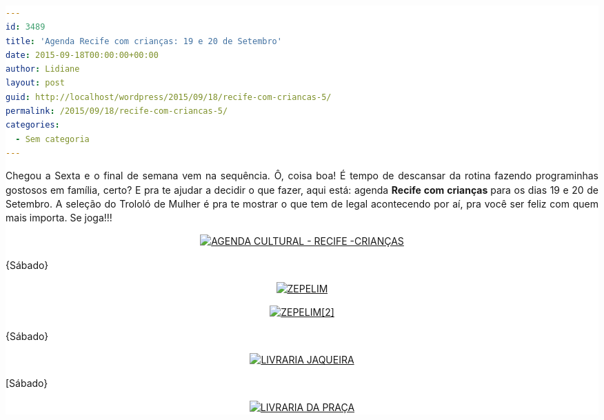 ```yaml
---
id: 3489
title: 'Agenda Recife com crianças: 19 e 20 de Setembro'
date: 2015-09-18T00:00:00+00:00
author: Lidiane
layout: post
guid: http://localhost/wordpress/2015/09/18/recife-com-criancas-5/
permalink: /2015/09/18/recife-com-criancas-5/
categories:
  - Sem categoria
---
```

<p align="justify">
  Chegou a Sexta e o final de semana vem na sequência. Ô, coisa boa! É tempo de descansar da rotina fazendo programinhas gostosos em família, certo? E pra te ajudar a decidir o que fazer, aqui está: agenda <strong>Recife com crianças </strong>para os dias 19 e 20 de Setembro. A seleção do Trololó de Mulher é pra te mostrar o que tem de legal acontecendo por aí, pra você ser feliz com quem mais importa. Se joga!!!
</p>

<p align="center">
  <a href="http://www.trololodemulher.com.br/blog/wp-content/uploads/2015/08/AGENDA-CULTURAL-RECIFE-CRIANÇAS.jpg"><img class="alignnone size-full wp-image-11341" src="http://www.trololodemulher.com.br/blog/wp-content/uploads/2015/08/AGENDA-CULTURAL-RECIFE-CRIANÇAS.jpg" alt="AGENDA CULTURAL - RECIFE -CRIANÇAS" width="800" height="529" /></a>
</p>

<p align="justify">
  {Sábado}
</p>

<p align="center">
  <a href="http://www.trololodemulher.com.br/blog/wp-content/uploads/2015/09/ZEPELIM.jpg"><img class="alignnone size-full wp-image-11506" src="http://www.trololodemulher.com.br/blog/wp-content/uploads/2015/09/ZEPELIM.jpg" alt="ZEPELIM" width="612" height="612" /></a>
</p>

<p align="center">
  <a href="http://www.trololodemulher.com.br/blog/wp-content/uploads/2015/09/ZEPELIM2.jpg"><img class="alignnone size-full wp-image-11507" src="http://www.trololodemulher.com.br/blog/wp-content/uploads/2015/09/ZEPELIM2.jpg" alt="ZEPELIM[2]" width="612" height="612" /></a>
</p>

<p align="justify">
  {Sábado}
</p>

<p align="center">
  <a href="http://www.trololodemulher.com.br/blog/wp-content/uploads/2015/09/LIVRARIA-JAQUEIRA.jpg"><img class="alignnone size-full wp-image-11502" src="http://www.trololodemulher.com.br/blog/wp-content/uploads/2015/09/LIVRARIA-JAQUEIRA.jpg" alt="LIVRARIA JAQUEIRA" width="566" height="800" /></a>
</p>

<p align="justify">
  [Sábado}
</p>

<p align="center">
  <a href="http://www.trololodemulher.com.br/blog/wp-content/uploads/2015/09/LIVRARIA-DA-PRAÇA.jpg"><img class="alignnone size-full wp-image-11501" src="http://www.trololodemulher.com.br/blog/wp-content/uploads/2015/09/LIVRARIA-DA-PRAÇA.jpg" alt="LIVRARIA DA PRAÇA" width="700" height="700" /></a>
</p>
